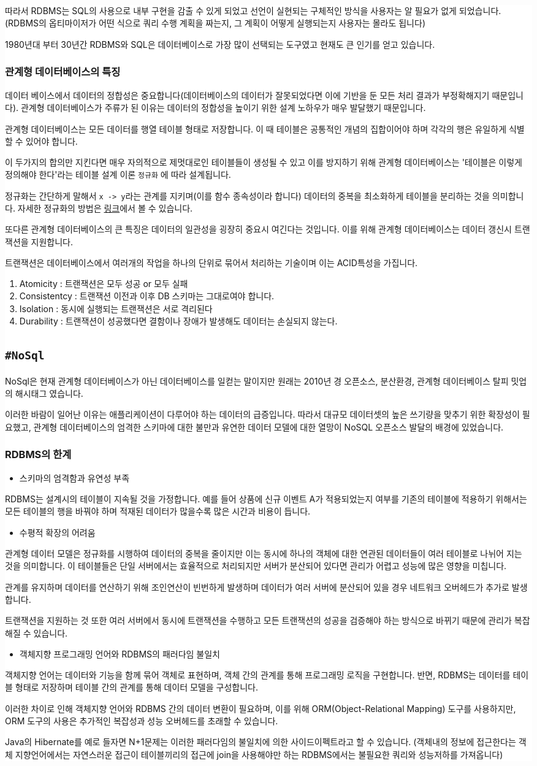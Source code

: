 따라서 RDBMS는 SQL의 사용으로 내부 구현을 감출 수 있게 되었고 선언이 실현되는 구체적인 방식을 사용자는 알 필요가 없게 되었습니다. 
(RDBMS의 옵티마이저가 어떤 식으로 쿼리 수행 계획을 짜는지, 그 계획이 어떻게 실행되는지 사용자는 몰라도 됩니다)

1980년대 부터 30년간 RDBMS와 SQL은 데이터베이스로 가장 많이 선택되는 도구였고 현재도 큰 인기를 얻고 있습니다.

### 관계형 데이터베이스의 특징

데이터 베이스에서 데이터의 정합성은 중요합니다(데이터베이스의 데이터가 잘못되었다면 이에 기반을 둔 모든 처리 결과가 부정확해지기 때문입니다). 관계형 데이터베이스가 주류가 된 이유는 데이터의 정합성을 높이기 위한 설계 노하우가 매우 발달했기 때문입니다.

관계형 데이터베이스는 모든 데이터를 행열 테이블 형태로 저장합니다. 이 때 테이블은 공통적인 개념의 집합이어야 하며 각각의 행은 유일하게 식별할 수 있어야 합니다.

이 두가지의 합의만 지킨다면 매우 자의적으로 제멋대로인 테이블들이 생성될 수 있고 이를 방지하기 위해 관계형 데이터베이스는 '테이블은 이렇게 정의해야 한다'라는 테이블 설계 이론 `정규화` 에 따라 설계됩니다.

정규화는 간단하게 말해서 `x -> y`라는 관계를 지키며(이를 함수 종속성이라 합니다) 데이터의 중복을 최소화하게 테이블을 분리하는 것을 의미합니다. 자세한 정규화의 방법은 [링크](https://en.wikipedia.org/wiki/Database_normalization)에서 볼 수 있습니다.

또다른 관계형 데이터베이스의 큰 특징은 데이터의 일관성을 굉장히 중요시 여긴다는 것입니다. 이를 위해 관계형 데이터베이스는 데이터 갱신시 트랜잭션을 지원합니다.

트랜잭션은 데이터베이스에서 여러개의 작업을 하나의 단위로 묶어서 처리하는 기술이며 이는 ACID특성을 가집니다. 

1. Atomicity : 트랜잭션은 모두 성공 or 모두 실패
2. Consistentcy : 트랜잭션 이전과 이후 DB 스키마는 그대로여야 합니다.
3. Isolation : 동시에 실행되는 트랜잭션은 서로 격리된다
4. Durability : 트랜잭션이 성공했다면 결함이나 장애가 발생해도 데이터는 손실되지 않는다.

## `#NoSql` 

NoSql은 현재 관계형 데이터베이스가 아닌 데이터베이스를 일컫는 말이지만 원래는 2010년 경 오픈소스, 분산환경, 관계형 데이터베이스 탈피 밋업의 해시태그 였습니다. 

이러한 바람이 일어난 이유는 애플리케이션이 다루어야 하는 데이터의 급증입니다. 따라서 대규모 데이터셋의 높은 쓰기량을 맞추기 위한 확장성이 필요했고, 관계형 데이터베이스의 엄격한 스키마에 대한 불만과 유연한 데이터 모델에 대한 열망이 NoSQL 오픈소스 발달의 배경에 있었습니다. 

### RDBMS의 한계

- 스키마의 엄격함과 유연성 부족

RDBMS는 설계시의 테이블이 지속될 것을 가정합니다. 예를 들어 상품에 신규 이벤트 A가 적용되었는지 여부를 기존의 테이블에 적용하기 위해서는 모든 테이블의 행을 바꿔야 하며 적재된 데이터가 많을수록 많은 시간과 비용이 듭니다.

- 수평적 확장의 어려움 

관계형 데이터 모델은 정규화를 시행하여 데이터의 중복을 줄이지만 이는 동시에 하나의 객체에 대한 연관된 데이터들이 여러 테이블로 나뉘어 지는 것을 의미합니다. 이 테이블들은 단일 서버에서는 효율적으로 처리되지만 서버가 분산되어 있다면 관리가 어렵고 성능에 많은 영향을 미칩니다.

관계를 유지하며 데이터를 연산하기 위해 조인연산이 빈번하게 발생하며 데이터가 여러 서버에 분산되어 있을 경우 네트워크 오버헤드가 추가로 발생합니다.

트랜잭션을 지원하는 것 또한 여러 서버에서 동시에 트랜잭션을 수행하고 모든 트랜잭션의 성공을 검증해야 하는 방식으로 바뀌기 때문에 관리가 복잡해질 수 있습니다. 

- 객체지향 프로그래밍 언어와 RDBMS의 패러다임 불일치

객체지향 언어는 데이터와 기능을 함께 묶어 객체로 표현하며, 객체 간의 관계를 통해 프로그래밍 로직을 구현합니다. 반면, RDBMS는 데이터를 테이블 형태로 저장하며 테이블 간의 관계를 통해 데이터 모델을 구성합니다. 

이러한 차이로 인해 객체지향 언어와 RDBMS 간의 데이터 변환이 필요하며, 이를 위해 ORM(Object-Relational Mapping) 도구를 사용하지만, ORM 도구의 사용은 추가적인 복잡성과 성능 오버헤드를 초래할 수 있습니다. 

Java의 Hibernate를 예로 들자면 N+1문제는 이러한 패러다임의 불일치에 의한 사이드이펙트라고 할 수 있습니다. (객체내의 정보에 접근한다는 객체 지향언어에서는 자연스러운 접근이 테이블끼리의 접근에 join을 사용해야만 하는 RDBMS에서는 불필요한 쿼리와 성능저하를 가져옵니다)
